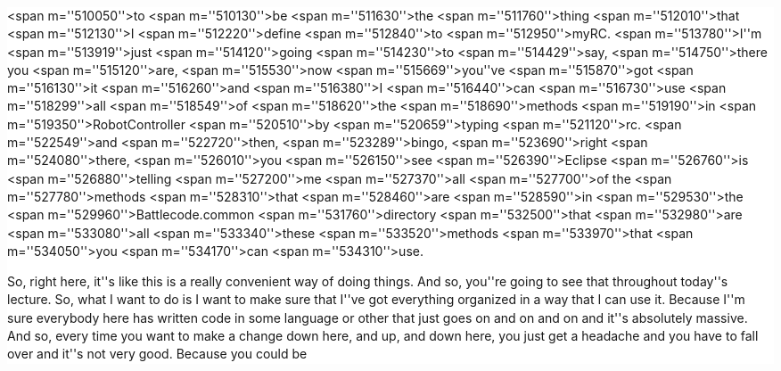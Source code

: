   <span m=''510050''>to</span> <span m=''510130''>be</span> <span m=''511630''>the</span>
  <span m=''511760''>thing</span> <span m=''512010''>that</span> <span m=''512130''>I</span>
  <span m=''512220''>define</span> <span m=''512840''>to</span> <span m=''512950''>myRC.</span>
  <span m=''513780''>I''m</span> <span m=''513919''>just</span> <span m=''514120''>going</span>
  <span m=''514230''>to</span> <span m=''514429''>say,</span> <span m=''514750''>there
  you</span> <span m=''515120''>are,</span> <span m=''515530''>now</span> <span m=''515669''>you''ve</span>
  <span m=''515870''>got</span> <span m=''516130''>it</span> <span m=''516260''>and</span>
  <span m=''516380''>I</span> <span m=''516440''>can</span> <span m=''516730''>use</span>
  <span m=''518299''>all</span> <span m=''518549''>of</span> <span m=''518620''>the</span>
  <span m=''518690''>methods</span> <span m=''519190''>in</span> <span m=''519350''>RobotController</span>
  <span m=''520510''>by</span> <span m=''520659''>typing</span> <span m=''521120''>rc.</span>
  <span m=''522549''>and</span> <span m=''522720''>then,</span> <span m=''523289''>bingo,</span>
  <span m=''523690''>right</span> <span m=''524080''>there,</span> <span m=''526010''>you</span>
  <span m=''526150''>see</span> <span m=''526390''>Eclipse</span> <span m=''526760''>is</span>
  <span m=''526880''>telling</span> <span m=''527200''>me</span> <span m=''527370''>all</span>
  <span m=''527700''>of the</span> <span m=''527780''>methods</span> <span m=''528310''>that</span>
  <span m=''528460''>are</span> <span m=''528590''>in</span> <span m=''529530''>the</span>
  <span m=''529960''>Battlecode.common</span> <span m=''531760''>directory</span>
  <span m=''532500''>that</span> <span m=''532980''>are</span> <span m=''533080''>all</span>
  <span m=''533340''>these</span> <span m=''533520''>methods</span> <span m=''533970''>that</span>
  <span m=''534050''>you</span> <span m=''534170''>can</span> <span m=''534310''>use.</span>
  </p><p><span m=''534900''>So,</span> <span m=''535220''>right</span> <span m=''535420''>here,</span>
  <span m=''535600''>it''s</span> <span m=''535720''>like</span> <span m=''536410''>this</span>
  <span m=''536570''>is</span> <span m=''536680''>a</span> <span m=''536770''>really</span>
  <span m=''537040''>convenient</span> <span m=''537550''>way</span> <span m=''538060''>of</span>
  <span m=''538200''>doing</span> <span m=''538430''>things.</span> <span m=''539940''>And</span>
  <span m=''540130''>so,</span> <span m=''540320''>you''re</span> <span m=''540490''>going</span>
  <span m=''540580''>to</span> <span m=''540630''>see</span> <span m=''541270''>that</span>
  <span m=''541520''>throughout</span> <span m=''542250''>today''s</span> <span m=''542990''>lecture.</span>
  <span m=''544420''>So,</span> <span m=''544480''>what</span> <span m=''544630''>I</span>
  <span m=''544730''>want</span> <span m=''544930''>to</span> <span m=''544990''>do</span>
  <span m=''545700''>is</span> <span m=''546490''>I</span> <span m=''546580''>want</span>
  <span m=''546740''>to</span> <span m=''546780''>make</span> <span m=''547050''>sure</span>
  <span m=''547540''>that</span> <span m=''548860''>I''ve</span> <span m=''549040''>got</span>
  <span m=''549350''>everything</span> <span m=''549790''>organized</span> <span m=''550370''>in</span>
  <span m=''550440''>a</span> <span m=''550510''>way</span> <span m=''550770''>that</span>
  <span m=''550970''>I</span> <span m=''551080''>can</span> <span m=''551270''>use</span>
  <span m=''551510''>it.</span> <span m=''551840''>Because</span> <span m=''552010''>I''m</span>
  <span m=''552090''>sure</span> <span m=''552300''>everybody</span> <span m=''552710''>here</span>
  <span m=''552900''>has</span> <span m=''553040''>written</span> <span m=''553290''>code</span>
  <span m=''553580''>in</span> <span m=''553660''>some</span> <span m=''553880''>language</span>
  <span m=''554210''>or</span> <span m=''554300''>other</span> <span m=''554790''>that</span>
  <span m=''554880''>just</span> <span m=''555100''>goes</span> <span m=''555330''>on</span>
  <span m=''555700''>and</span> <span m=''555790''>on</span> <span m=''555960''>and</span>
  <span m=''556040''>on</span> <span m=''556300''>and</span> <span m=''556740''>it''s</span>
  <span m=''557360''>absolutely</span> <span m=''557990''>massive.</span> <span m=''558770''>And</span>
  <span m=''558910''>so,</span> <span m=''558990''>every</span> <span m=''559150''>time</span>
  <span m=''559310''>you</span> <span m=''559380''>want</span> <span m=''559460''>to</span>
  <span m=''559500''>make</span> <span m=''559670''>a</span> <span m=''559720''>change</span>
  <span m=''560150''>down</span> <span m=''560360''>here,</span> <span m=''560840''>and</span>
  <span m=''561020''>up,</span> <span m=''561170''>and</span> <span m=''561470''>down</span>
  <span m=''561820''>here,</span> <span m=''564250''>you</span> <span m=''564370''>just</span>
  <span m=''564920''>get</span> <span m=''565050''>a</span> <span m=''565080''>headache</span>
  <span m=''565490''>and</span> <span m=''565730''>you</span> <span m=''566110''>have</span>
  <span m=''566270''>to</span> <span m=''566350''>fall</span> <span m=''566610''>over</span>
  <span m=''566910''>and</span> <span m=''567300''>it''s</span> <span m=''567940''>not</span>
  <span m=''568080''>very</span> <span m=''568240''>good.</span> <span m=''568470''>Because</span>
  <span m=''568730''>you</span> <span m=''568840''>could</span> <span m=''568990''>be</span>